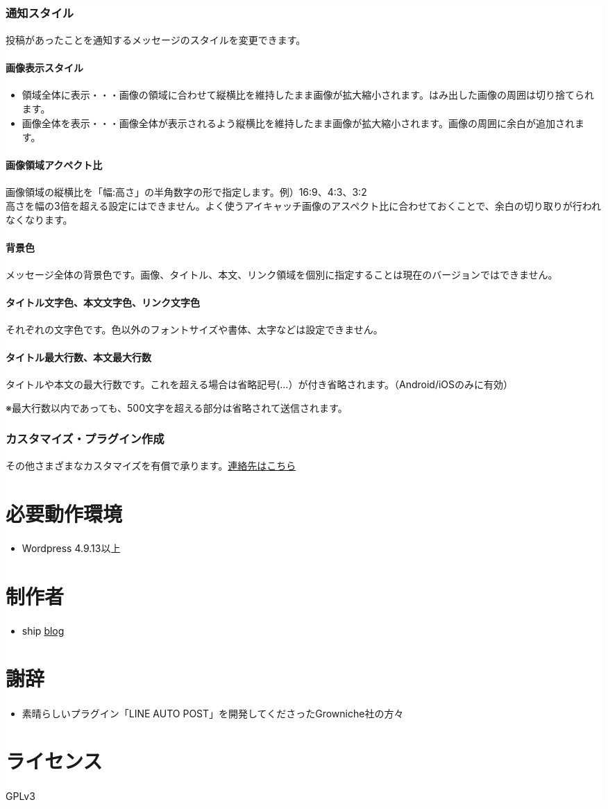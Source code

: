 ### 通知スタイル
投稿があったことを通知するメッセージのスタイルを変更できます。
#### 画像表示スタイル

- 領域全体に表示・・・画像の領域に合わせて縦横比を維持したまま画像が拡大縮小されます。はみ出した画像の周囲は切り捨てられます。
- 画像全体を表示・・・画像全体が表示されるよう縦横比を維持したまま画像が拡大縮小されます。画像の周囲に余白が追加されます。
#### 画像領域アクペクト比
画像領域の縦横比を「幅:高さ」の半角数字の形で指定します。例）16:9、4:3、3:2  
高さを幅の3倍を超える設定にはできません。よく使うアイキャッチ画像のアスペクト比に合わせておくことで、余白の切り取りが行われなくなります。
#### 背景色
メッセージ全体の背景色です。画像、タイトル、本文、リンク領域を個別に指定することは現在のバージョンではできません。
#### タイトル文字色、本文文字色、リンク文字色
それぞれの文字色です。色以外のフォントサイズや書体、太字などは設定できません。
#### タイトル最大行数、本文最大行数
タイトルや本文の最大行数です。これを超える場合は省略記号(…）が付き省略されます。（Android/iOSのみに有効）

※最大行数以内であっても、500文字を超える部分は省略されて送信されます。

### カスタマイズ・プラグイン作成
その他さまざまなカスタマイズを有償で承ります。[連絡先はこちら](https://blog.shipweb.jp/contact)

# 必要動作環境
* Wordpress  4.9.13以上

# 制作者
* ship [blog](https://blog.shipweb.jp/)

# 謝辞
* 素晴らしいプラグイン「LINE AUTO POST」を開発してくださったGrowniche社の方々

# ライセンス
GPLv3